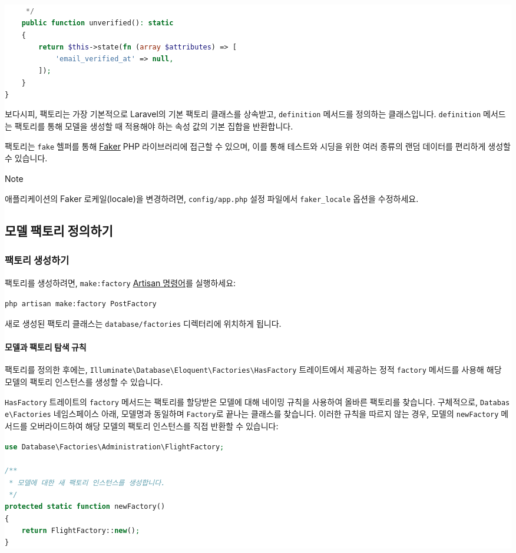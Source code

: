 ```php
     */
    public function unverified(): static
    {
        return $this->state(fn (array $attributes) => [
            'email_verified_at' => null,
        ]);
    }
}
```

보다시피, 팩토리는 가장 기본적으로 Laravel의 기본 팩토리 클래스를 상속받고, `definition` 메서드를 정의하는 클래스입니다. `definition` 메서드는 팩토리를 통해 모델을 생성할 때 적용해야 하는 속성 값의 기본 집합을 반환합니다.

팩토리는 `fake` 헬퍼를 통해 [Faker](https://github.com/FakerPHP/Faker) PHP 라이브러리에 접근할 수 있으며, 이를 통해 테스트와 시딩을 위한 여러 종류의 랜덤 데이터를 편리하게 생성할 수 있습니다.

> [!NOTE]  
> 애플리케이션의 Faker 로케일(locale)을 변경하려면, `config/app.php` 설정 파일에서 `faker_locale` 옵션을 수정하세요.

<a name="defining-model-factories"></a>
## 모델 팩토리 정의하기

<a name="generating-factories"></a>
### 팩토리 생성하기

팩토리를 생성하려면, `make:factory` [Artisan 명령어](/docs/{{version}}/artisan)를 실행하세요:

```shell
php artisan make:factory PostFactory
```

새로 생성된 팩토리 클래스는 `database/factories` 디렉터리에 위치하게 됩니다.

<a name="factory-and-model-discovery-conventions"></a>
#### 모델과 팩토리 탐색 규칙

팩토리를 정의한 후에는, `Illuminate\Database\Eloquent\Factories\HasFactory` 트레이트에서 제공하는 정적 `factory` 메서드를 사용해 해당 모델의 팩토리 인스턴스를 생성할 수 있습니다.

`HasFactory` 트레이트의 `factory` 메서드는 팩토리를 할당받은 모델에 대해 네이밍 규칙을 사용하여 올바른 팩토리를 찾습니다. 구체적으로, `Database\Factories` 네임스페이스 아래, 모델명과 동일하며 `Factory`로 끝나는 클래스를 찾습니다. 이러한 규칙을 따르지 않는 경우, 모델의 `newFactory` 메서드를 오버라이드하여 해당 모델의 팩토리 인스턴스를 직접 반환할 수 있습니다:

```php
use Database\Factories\Administration\FlightFactory;

/**
 * 모델에 대한 새 팩토리 인스턴스를 생성합니다.
 */
protected static function newFactory()
{
    return FlightFactory::new();
}
```
